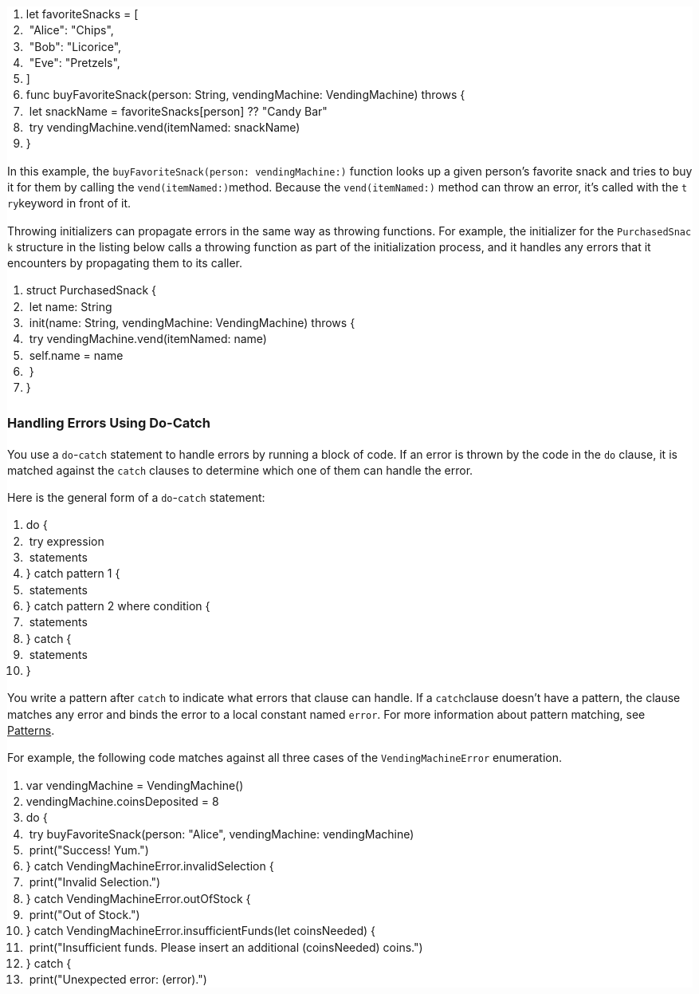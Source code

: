1. let favoriteSnacks = [ 
2. ​    "Alice": "Chips", 
3. ​    "Bob": "Licorice", 
4. ​    "Eve": "Pretzels", 
5. ] 
6. func buyFavoriteSnack(person: String, vendingMachine: VendingMachine) throws { 
7. ​    let snackName = favoriteSnacks[person] ?? "Candy Bar" 
8. ​    try vendingMachine.vend(itemNamed: snackName) 
9. } 

In this example, the `buyFavoriteSnack(person: vendingMachine:)` function looks up a given person’s favorite snack and tries to buy it for them by calling the `vend(itemNamed:)`method. Because the `vend(itemNamed:)` method can throw an error, it’s called with the `try`keyword in front of it.

Throwing initializers can propagate errors in the same way as throwing functions. For example, the initializer for the `PurchasedSnack` structure in the listing below calls a throwing function as part of the initialization process, and it handles any errors that it encounters by propagating them to its caller.

1. struct PurchasedSnack { 
2. ​    let name: String 
3. ​    init(name: String, vendingMachine: VendingMachine) throws { 
4. ​        try vendingMachine.vend(itemNamed: name) 
5. ​        self.name = name 
6. ​    } 
7. } 

### Handling Errors Using Do-Catch

You use a `do`-`catch` statement to handle errors by running a block of code. If an error is thrown by the code in the `do` clause, it is matched against the `catch` clauses to determine which one of them can handle the error.

Here is the general form of a `do`-`catch` statement:

1. do { 
2. ​    try expression 
3. ​    statements 
4. } catch pattern 1 { 
5. ​    statements 
6. } catch pattern 2 where condition { 
7. ​    statements 
8. } catch { 
9. ​    statements 
10. } 

You write a pattern after `catch` to indicate what errors that clause can handle. If a `catch`clause doesn’t have a pattern, the clause matches any error and binds the error to a local constant named `error`. For more information about pattern matching, see [Patterns](https://docs.swift.org/swift-book/ReferenceManual/Patterns.html).

For example, the following code matches against all three cases of the `VendingMachineError` enumeration.

1. var vendingMachine = VendingMachine() 
2. vendingMachine.coinsDeposited = 8 
3. do { 
4. ​    try buyFavoriteSnack(person: "Alice", vendingMachine: vendingMachine) 
5. ​    print("Success! Yum.") 
6. } catch VendingMachineError.invalidSelection { 
7. ​    print("Invalid Selection.") 
8. } catch VendingMachineError.outOfStock { 
9. ​    print("Out of Stock.") 
10. } catch VendingMachineError.insufficientFunds(let coinsNeeded) { 
11. ​    print("Insufficient funds. Please insert an additional \(coinsNeeded) coins.") 
12. } catch { 
13. ​    print("Unexpected error: \(error).") 